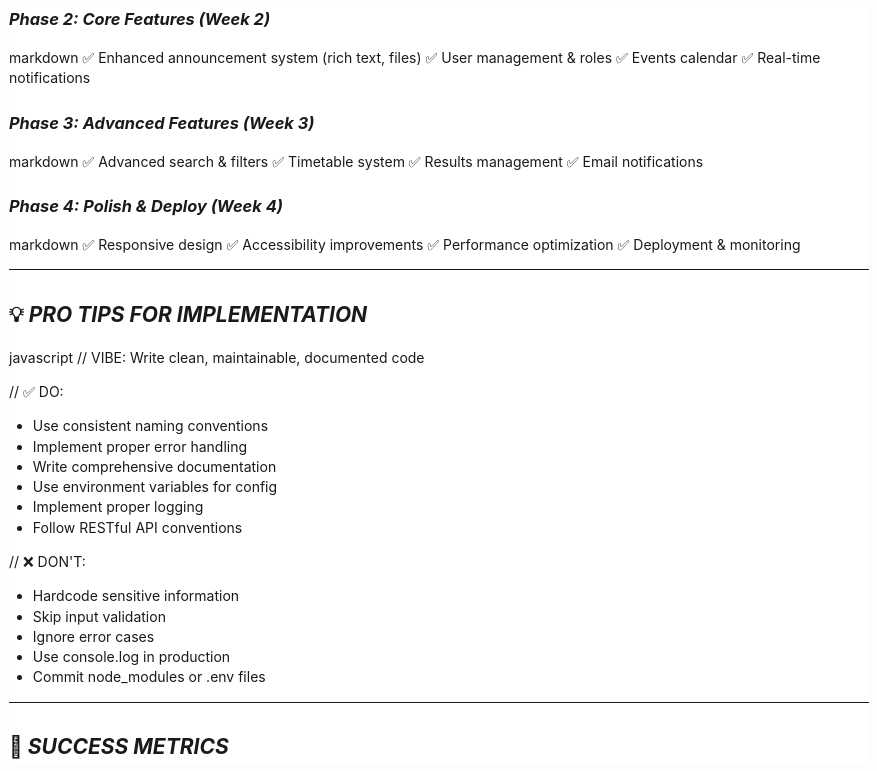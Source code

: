 
### *Phase 2: Core Features (Week 2)*

markdown
✅ Enhanced announcement system (rich text, files)
✅ User management & roles
✅ Events calendar
✅ Real-time notifications


### *Phase 3: Advanced Features (Week 3)*

markdown
✅ Advanced search & filters
✅ Timetable system
✅ Results management
✅ Email notifications


### *Phase 4: Polish & Deploy (Week 4)*

markdown
✅ Responsive design
✅ Accessibility improvements
✅ Performance optimization
✅ Deployment & monitoring


---

## 💡 *PRO TIPS FOR IMPLEMENTATION*

javascript
// VIBE: Write clean, maintainable, documented code

// ✅ DO:
- Use consistent naming conventions
- Implement proper error handling
- Write comprehensive documentation
- Use environment variables for config
- Implement proper logging
- Follow RESTful API conventions

// ❌ DON'T:
- Hardcode sensitive information
- Skip input validation
- Ignore error cases
- Use console.log in production
- Commit node_modules or .env files


---

## 🎯 *SUCCESS METRICS*

